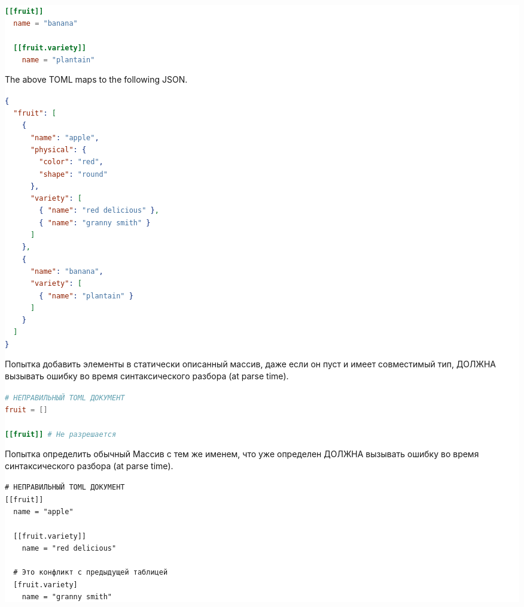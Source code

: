 ```toml
[[fruit]]
  name = "banana"

  [[fruit.variety]]
    name = "plantain"
```

The above TOML maps to the following JSON.

```json
{
  "fruit": [
    {
      "name": "apple",
      "physical": {
        "color": "red",
        "shape": "round"
      },
      "variety": [
        { "name": "red delicious" },
        { "name": "granny smith" }
      ]
    },
    {
      "name": "banana",
      "variety": [
        { "name": "plantain" }
      ]
    }
  ]
}
```

Попытка добавить элементы в статически описанный массив, даже если он пуст и 
имеет совместимый тип, ДОЛЖНА вызывать ошибку во время синтаксического разбора 
(at parse time).

```toml
# НЕПРАВИЛЬНЫЙ TOML ДОКУМЕНТ
fruit = []

[[fruit]] # Не разрешается
```

Попытка определить обычный Массив с тем же именем, что уже определен ДОЛЖНА 
вызывать ошибку во время синтаксического разбора (at parse time).

```
# НЕПРАВИЛЬНЫЙ TOML ДОКУМЕНТ
[[fruit]]
  name = "apple"

  [[fruit.variety]]
    name = "red delicious"

  # Это конфликт с предыдущей таблицей
  [fruit.variety]
    name = "granny smith"
```
